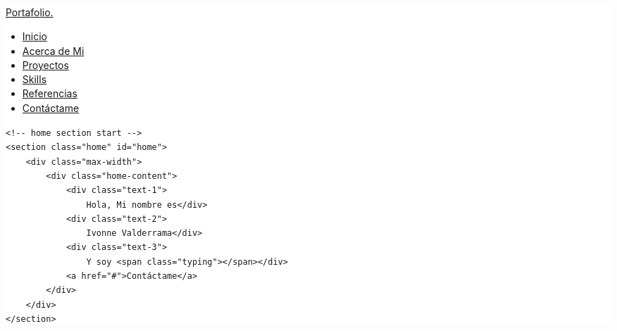 <!DOCTYPE html>

<html lang="en">

<head>
    <meta charset="UTF-8">
    <meta name="viewport" content="width=device-width, initial-scale=1.0">
    <!-- Somehow I got an error, so I comment the title, just uncomment to show -->
    <!-- <title>Personal Portfolio Website</title> -->
    <link rel="stylesheet" href="/main/style.css">
    <script src="https://kit.fontawesome.com/a076d05399.js"></script>
    <script src="https://code.jquery.com/jquery-3.5.1.min.js"></script>
    <script src="https://cdnjs.cloudflare.com/ajax/libs/typed.js/2.0.11/typed.min.js"></script>
    <script src="https://cdnjs.cloudflare.com/ajax/libs/waypoints/4.0.1/jquery.waypoints.min.js"></script>
    <script src="https://cdnjs.cloudflare.com/ajax/libs/OwlCarousel2/2.3.4/owl.carousel.min.js"></script>
    <link rel="stylesheet"
        href="https://cdnjs.cloudflare.com/ajax/libs/OwlCarousel2/2.3.4/assets/owl.carousel.min.css" />

</head>

<body>
    <div class="scroll-up-btn">
        <i class="fas fa-angle-up"></i>
    </div>
    <nav class="navbar">
        <div class="max-width">
            <div class="logo">
                <a href="#">Portafo<span>lio.</span></a>
            </div>
            <ul class="menu">
                <li><a href="#home" class="menu-btn">Inicio</a></li>
                <li><a href="#about" class="menu-btn">Acerca de Mi</a></li>
                <li><a href="#services" class="menu-btn">Proyectos</a></li>
                <li><a href="#skills" class="menu-btn">Skills</a></li>
                <li><a href="#teams" class="menu-btn">Referencias</a></li>
                <li><a href="#contact" class="menu-btn">Contáctame</a></li>
            </ul>
            <div class="menu-btn">
                <i class="fas fa-bars"></i>
            </div>
        </div>
    </nav>

    <!-- home section start -->
    <section class="home" id="home">
        <div class="max-width">
            <div class="home-content">
                <div class="text-1">
                    Hola, Mi nombre es</div>
                <div class="text-2">
                    Ivonne Valderrama</div>
                <div class="text-3">
                    Y soy <span class="typing"></span></div>
                <a href="#">Contáctame</a>
            </div>
        </div>
    </section>
